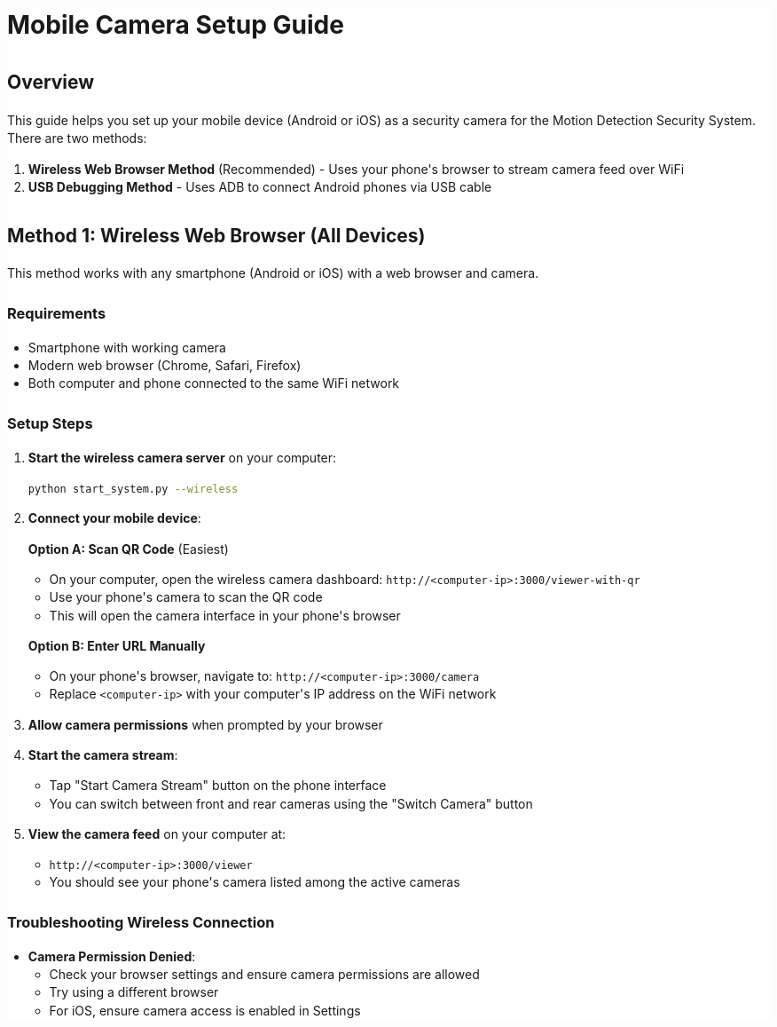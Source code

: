 # Mobile Camera Setup Guide

## Overview
This guide helps you set up your mobile device (Android or iOS) as a security camera for the Motion Detection Security System. There are two methods:

1. **Wireless Web Browser Method** (Recommended) - Uses your phone's browser to stream camera feed over WiFi
2. **USB Debugging Method** - Uses ADB to connect Android phones via USB cable

## Method 1: Wireless Web Browser (All Devices)

This method works with any smartphone (Android or iOS) with a web browser and camera.

### Requirements

- Smartphone with working camera
- Modern web browser (Chrome, Safari, Firefox)
- Both computer and phone connected to the same WiFi network

### Setup Steps

1. **Start the wireless camera server** on your computer:

   ```bash
   python start_system.py --wireless
   ```

2. **Connect your mobile device**:
   
   **Option A: Scan QR Code** (Easiest)
   - On your computer, open the wireless camera dashboard: `http://<computer-ip>:3000/viewer-with-qr`
   - Use your phone's camera to scan the QR code
   - This will open the camera interface in your phone's browser
   
   **Option B: Enter URL Manually**
   - On your phone's browser, navigate to: `http://<computer-ip>:3000/camera`
   - Replace `<computer-ip>` with your computer's IP address on the WiFi network

3. **Allow camera permissions** when prompted by your browser

4. **Start the camera stream**:
   - Tap "Start Camera Stream" button on the phone interface
   - You can switch between front and rear cameras using the "Switch Camera" button

5. **View the camera feed** on your computer at:
   - `http://<computer-ip>:3000/viewer`
   - You should see your phone's camera listed among the active cameras

### Troubleshooting Wireless Connection

- **Camera Permission Denied**:  
  - Check your browser settings and ensure camera permissions are allowed
  - Try using a different browser
  - For iOS, ensure camera access is enabled in Settings
